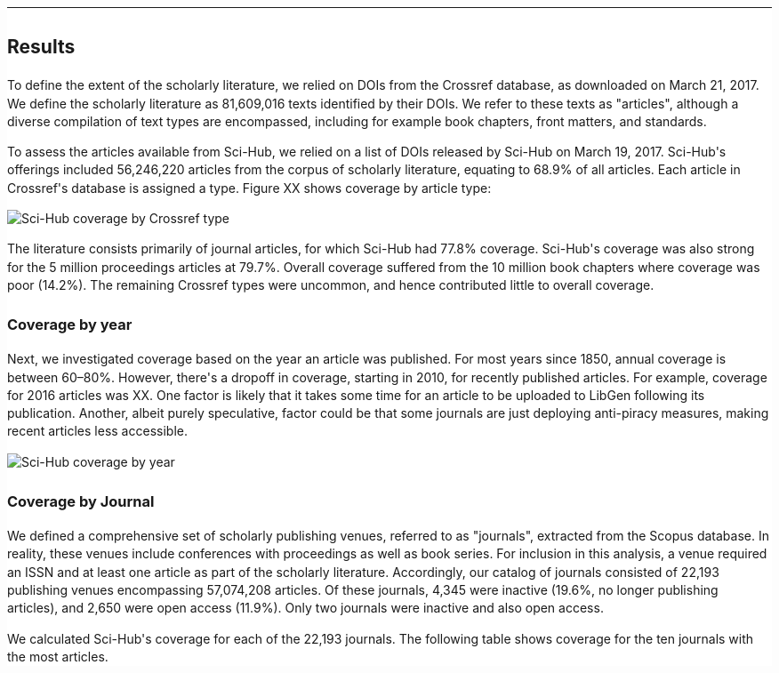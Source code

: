 ***

## Results

To define the extent of the scholarly literature, we relied on DOIs from the Crossref database, as downloaded on March 21, 2017.
We define the scholarly literature as 81,609,016 texts identified by their DOIs.
We refer to these texts as "articles", although a diverse compilation of text types are encompassed, including for example book chapters, front matters, and standards.

To assess the articles available from Sci-Hub, we relied on a list of DOIs released by Sci-Hub on March 19, 2017.
Sci-Hub's offerings included 56,246,220 articles from the corpus of scholarly literature, equating to 68.9% of all articles.
Each article in Crossref's database is assigned a type.
Figure XX shows coverage by article type:

![Sci-Hub coverage by Crossref type](https://cdn.rawgit.com/greenelab/scihub/ddba3aaee5485ee99ed3c660605d673cbd0ec1d1/figure/coverage-by-type.svg)

The literature consists primarily of journal articles, for which Sci-Hub had 77.8% coverage.
Sci-Hub's coverage was also strong for the 5 million proceedings articles at 79.7%.
Overall coverage suffered from the 10 million book chapters where coverage was poor (14.2%).
The remaining Crossref types were uncommon, and hence contributed little to overall coverage.

### Coverage by year

Next, we investigated coverage based on the year an article was published.
For most years since 1850, annual coverage is between 60–80%.
However, there's a dropoff in coverage, starting in 2010, for recently published articles.
For example, coverage for 2016 articles was XX.
One factor is likely that it takes some time for an article to be uploaded to LibGen following its publication.
Another, albeit purely speculative, factor could be that some journals are just deploying anti-piracy measures, making recent articles less accessible.

![Sci-Hub coverage by year](https://cdn.rawgit.com/greenelab/scihub/ddba3aaee5485ee99ed3c660605d673cbd0ec1d1/figure/coverage-by-year.svg)

### Coverage by Journal

We defined a comprehensive set of scholarly publishing venues, referred to as "journals", extracted from the Scopus database.
In reality, these venues include conferences with proceedings as well as book series.
For inclusion in this analysis, a venue required an ISSN and at least one article as part of the scholarly literature.
Accordingly, our catalog of journals consisted of 22,193 publishing venues encompassing 57,074,208 articles.
Of these journals, 4,345 were inactive (19.6%, no longer publishing articles), and 2,650 were open access (11.9%).
Only two journals were inactive and also open access.

We calculated Sci-Hub's coverage for each of the 22,193 journals. The following table shows coverage for the ten journals with the most articles.
